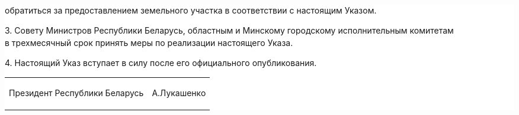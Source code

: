 <p>обратиться за предоставлением земельного участка в соответствии с настоящим Указом.</p>
<p>3. Совету Министров Республики Беларусь, областным и Минскому городскому исполнительным комитетам в трехмесячный срок принять меры по реализации настоящего Указа.</p>
<p>4. Настоящий Указ вступает в силу после его официального опубликования.</p>
<p></p>
<table><tr>
<td><p>Президент Республики Беларусь</p></td>
<td><p>А.Лукашенко</p></td>
</tr></table>
<p></p>